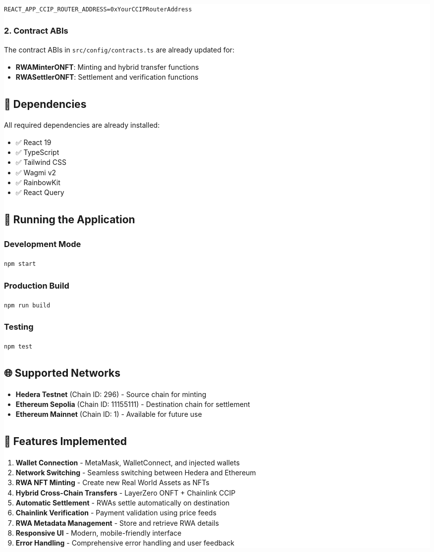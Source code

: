 ```env
REACT_APP_CCIP_ROUTER_ADDRESS=0xYourCCIPRouterAddress
```

### 2. Contract ABIs

The contract ABIs in `src/config/contracts.ts` are already updated for:

-    **RWAMinterONFT**: Minting and hybrid transfer functions
-    **RWASettlerONFT**: Settlement and verification functions

## 🔧 Dependencies

All required dependencies are already installed:

-    ✅ React 19
-    ✅ TypeScript
-    ✅ Tailwind CSS
-    ✅ Wagmi v2
-    ✅ RainbowKit
-    ✅ React Query

## 🚀 Running the Application

### Development Mode

```bash
npm start
```

### Production Build

```bash
npm run build
```

### Testing

```bash
npm test
```

## 🌐 Supported Networks

-    **Hedera Testnet** (Chain ID: 296) - Source chain for minting
-    **Ethereum Sepolia** (Chain ID: 11155111) - Destination chain for settlement
-    **Ethereum Mainnet** (Chain ID: 1) - Available for future use

## 💼 Features Implemented

1. **Wallet Connection** - MetaMask, WalletConnect, and injected wallets
2. **Network Switching** - Seamless switching between Hedera and Ethereum
3. **RWA NFT Minting** - Create new Real World Assets as NFTs
4. **Hybrid Cross-Chain Transfers** - LayerZero ONFT + Chainlink CCIP
5. **Automatic Settlement** - RWAs settle automatically on destination
6. **Chainlink Verification** - Payment validation using price feeds
7. **RWA Metadata Management** - Store and retrieve RWA details
8. **Responsive UI** - Modern, mobile-friendly interface
9. **Error Handling** - Comprehensive error handling and user feedback
